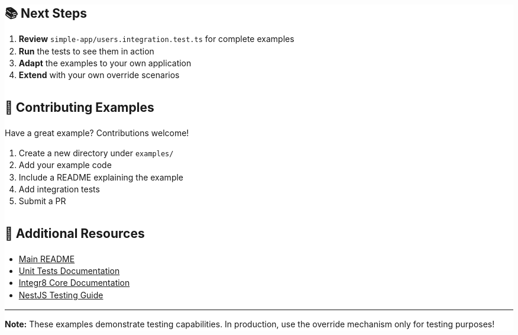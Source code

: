 ## 📚 Next Steps

1. **Review** `simple-app/users.integration.test.ts` for complete examples
2. **Run** the tests to see them in action
3. **Adapt** the examples to your own application
4. **Extend** with your own override scenarios

## 🤝 Contributing Examples

Have a great example? Contributions welcome!

1. Create a new directory under `examples/`
2. Add your example code
3. Include a README explaining the example
4. Add integration tests
5. Submit a PR

## 📖 Additional Resources

- [Main README](../README.md)
- [Unit Tests Documentation](../src/__tests__/README.md)
- [Integr8 Core Documentation](https://github.com/soapjs/integr8)
- [NestJS Testing Guide](https://docs.nestjs.com/fundamentals/testing)

---

**Note:** These examples demonstrate testing capabilities. In production, use the override mechanism only for testing purposes!

